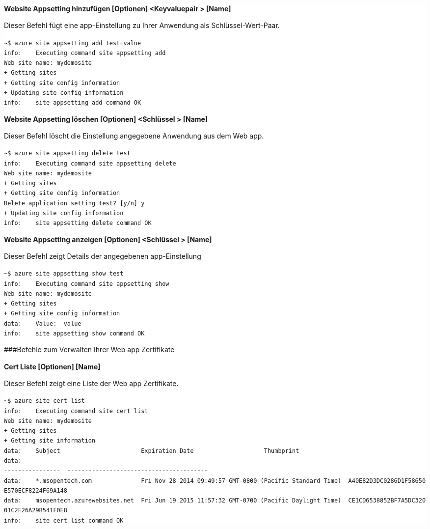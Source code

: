 **Website Appsetting hinzufügen [Optionen] &lt;Keyvaluepair > [Name]**

Dieser Befehl fügt eine app-Einstellung zu Ihrer Anwendung als Schlüssel-Wert-Paar.

    ~$ azure site appsetting add test=value
    info:    Executing command site appsetting add
    Web site name: mydemosite
    + Getting sites
    + Getting site config information
    + Updating site config information
    info:    site appsetting add command OK

**Website Appsetting löschen [Optionen] &lt;Schlüssel > [Name]**

Dieser Befehl löscht die Einstellung angegebene Anwendung aus dem Web app.

    ~$ azure site appsetting delete test
    info:    Executing command site appsetting delete
    Web site name: mydemosite
    + Getting sites
    + Getting site config information
    Delete application setting test? [y/n] y
    + Updating site config information
    info:    site appsetting delete command OK

**Website Appsetting anzeigen [Optionen] &lt;Schlüssel > [Name]**

Dieser Befehl zeigt Details der angegebenen app-Einstellung

    ~$ azure site appsetting show test
    info:    Executing command site appsetting show
    Web site name: mydemosite
    + Getting sites
    + Getting site config information
    data:    Value:  value
    info:    site appsetting show command OK

###<a name="commands-to-manage-your-web-app-certificates"></a>Befehle zum Verwalten Ihrer Web app Zertifikate

**Cert Liste [Optionen] [Name]**

Dieser Befehl zeigt eine Liste der Web app Zertifikate.

    ~$ azure site cert list
    info:    Executing command site cert list
    Web site name: mydemosite
    + Getting sites
    + Getting site information
    data:    Subject                       Expiration Date                    Thumbprint
    data:    ----------------------------  -----------------------------------------
    ----------------  ----------------------------------------
    data:    *.msopentech.com              Fri Nov 28 2014 09:49:57 GMT-0800 (Pacific Standard Time)  A40E82D3DC0286D1F58650E570ECF8224F69A148
    data:    msopentech.azurewebsites.net  Fri Jun 19 2015 11:57:32 GMT-0700 (Pacific Daylight Time)  CE1CD6538852BF7A5DC32001C2E26A29B541F0E8
    info:    site cert list command OK
